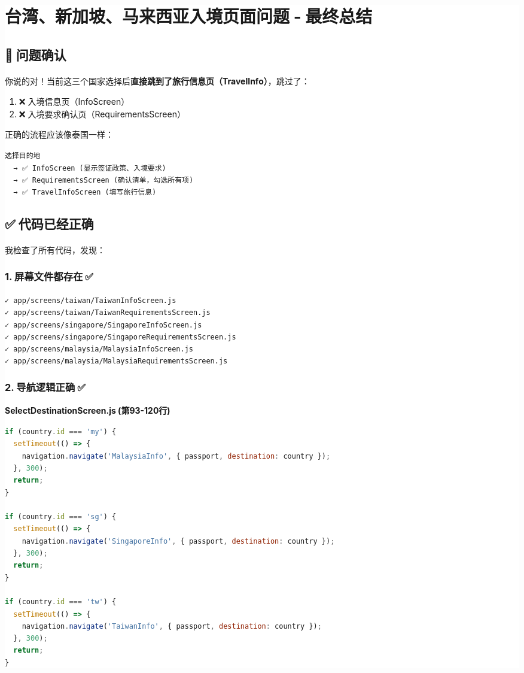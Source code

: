 # 台湾、新加坡、马来西亚入境页面问题 - 最终总结

## 📌 问题确认

你说的对！当前这三个国家选择后**直接跳到了旅行信息页（TravelInfo）**，跳过了：
1. ❌ 入境信息页（InfoScreen）
2. ❌ 入境要求确认页（RequirementsScreen）

正确的流程应该像泰国一样：
```
选择目的地 
  → ✅ InfoScreen (显示签证政策、入境要求)
  → ✅ RequirementsScreen (确认清单，勾选所有项)
  → ✅ TravelInfoScreen (填写旅行信息)
```

## ✅ 代码已经正确

我检查了所有代码，发现：

### 1. 屏幕文件都存在 ✅
```
✓ app/screens/taiwan/TaiwanInfoScreen.js
✓ app/screens/taiwan/TaiwanRequirementsScreen.js
✓ app/screens/singapore/SingaporeInfoScreen.js  
✓ app/screens/singapore/SingaporeRequirementsScreen.js
✓ app/screens/malaysia/MalaysiaInfoScreen.js
✓ app/screens/malaysia/MalaysiaRequirementsScreen.js
```

### 2. 导航逻辑正确 ✅

**SelectDestinationScreen.js (第93-120行)**
```javascript
if (country.id === 'my') {
  setTimeout(() => {
    navigation.navigate('MalaysiaInfo', { passport, destination: country });
  }, 300);
  return;
}

if (country.id === 'sg') {
  setTimeout(() => {
    navigation.navigate('SingaporeInfo', { passport, destination: country });
  }, 300);
  return;
}

if (country.id === 'tw') {
  setTimeout(() => {
    navigation.navigate('TaiwanInfo', { passport, destination: country });
  }, 300);
  return;
}
```
